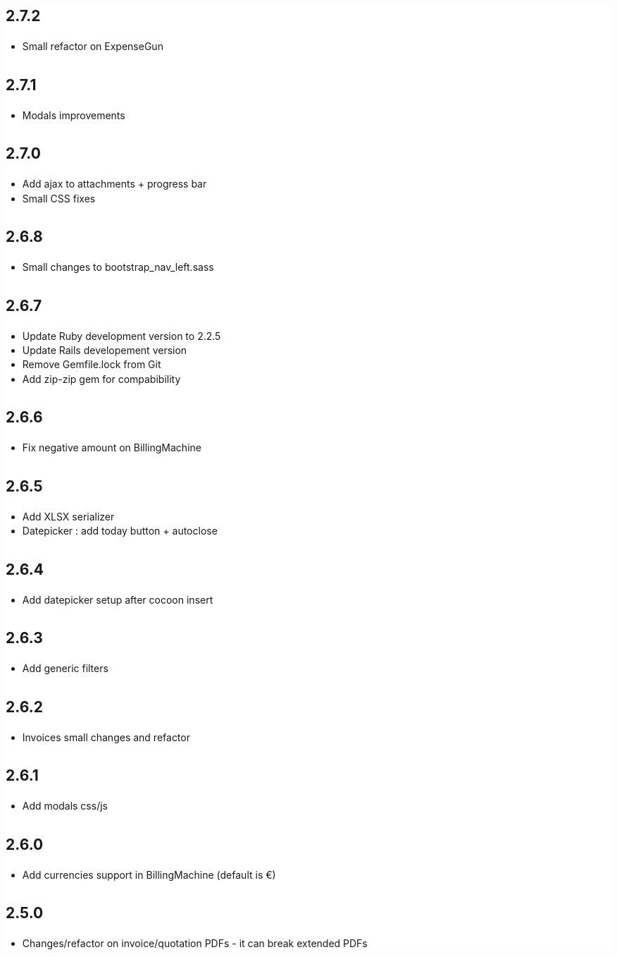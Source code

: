 ## 2.7.2
- Small refactor on ExpenseGun

## 2.7.1
- Modals improvements

## 2.7.0
- Add ajax to attachments + progress bar
- Small CSS fixes

## 2.6.8
- Small changes to bootstrap_nav_left.sass

## 2.6.7
- Update Ruby development version to 2.2.5
- Update Rails developement version
- Remove Gemfile.lock from Git
- Add zip-zip gem for compabibility

## 2.6.6
- Fix negative amount on BillingMachine

## 2.6.5
- Add XLSX serializer
- Datepicker : add today button + autoclose

## 2.6.4
- Add datepicker setup after cocoon insert

## 2.6.3
- Add generic filters

## 2.6.2
- Invoices small changes and refactor

## 2.6.1
- Add modals css/js

## 2.6.0
- Add currencies support in BillingMachine (default is €)

## 2.5.0
- Changes/refactor on invoice/quotation PDFs - it can break extended PDFs
